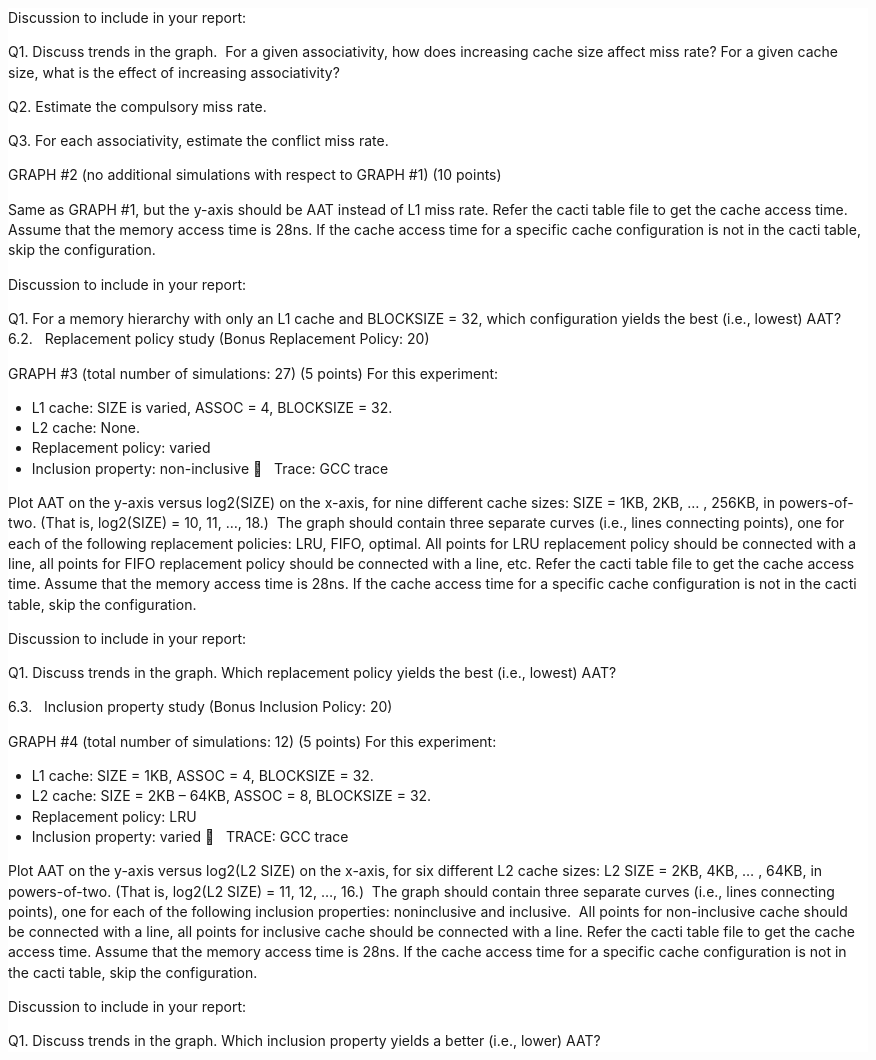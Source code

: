 Discussion to include in your report:

Q1. Discuss trends in the graph.&nbsp; For a given associativity, how does increasing cache size affect miss rate? For a given cache size, what is the effect of increasing associativity?

Q2. Estimate the compulsory miss rate.

Q3. For each associativity, estimate the conflict miss rate.

GRAPH #2 (no additional simulations with respect to GRAPH #1) (10 points)

Same as GRAPH #1, but the y-axis should be AAT instead of L1 miss rate. Refer the cacti table file to get the cache access time. Assume that the memory access time is 28ns. If the cache access time for a specific cache configuration is not in the cacti table, skip the configuration.

Discussion to include in your report:

Q1. For a memory hierarchy with only an L1 cache and BLOCKSIZE = 32, which configuration yields the best (i.e., lowest) AAT?6.2.&nbsp;&nbsp; Replacement policy study (Bonus Replacement Policy: 20)

GRAPH #3 (total number of simulations: 27) (5 points) For this experiment:

<ul>
<li>L1 cache: SIZE is varied, ASSOC = 4, BLOCKSIZE = 32.</li>
<li>L2 cache: None.</li>
<li>Replacement policy: varied</li>
<li>Inclusion property: non-inclusive  &nbsp; Trace: GCC trace</li>
</ul>
Plot AAT on the y-axis versus log2(SIZE) on the x-axis, for nine different cache sizes: SIZE = 1KB, 2KB, … , 256KB, in powers-of-two. (That is, log2(SIZE) = 10, 11, …, 18.)&nbsp; The graph should contain three separate curves (i.e., lines connecting points), one for each of the following replacement policies: LRU, FIFO, optimal. All points for LRU replacement policy should be connected with a line, all points for FIFO replacement policy should be connected with a line, etc. Refer the cacti table file to get the cache access time. Assume that the memory access time is 28ns. If the cache access time for a specific cache configuration is not in the cacti table, skip the configuration.

Discussion to include in your report:

Q1. Discuss trends in the graph. Which replacement policy yields the best (i.e., lowest) AAT?

6.3.&nbsp;&nbsp; Inclusion property study (Bonus Inclusion Policy: 20)

GRAPH #4 (total number of simulations: 12) (5 points) For this experiment:

<ul>
<li>L1 cache: SIZE = 1KB, ASSOC = 4, BLOCKSIZE = 32.</li>
<li>L2 cache: SIZE = 2KB – 64KB, ASSOC = 8, BLOCKSIZE = 32.</li>
<li>Replacement policy: LRU</li>
<li>Inclusion property: varied  &nbsp; TRACE: GCC trace</li>
</ul>
Plot AAT on the y-axis versus log2(L2 SIZE) on the x-axis, for six different L2 cache sizes: L2 SIZE = 2KB, 4KB, … , 64KB, in powers-of-two. (That is, log2(L2 SIZE) = 11, 12, …, 16.)&nbsp; The graph should contain three separate curves (i.e., lines connecting points), one for each of the following inclusion properties: noninclusive and inclusive.&nbsp; All points for non-inclusive cache should be connected with a line, all points for inclusive cache should be connected with a line. Refer the cacti table file to get the cache access time. Assume that the memory access time is 28ns. If the cache access time for a specific cache configuration is not in the cacti table, skip the configuration.

Discussion to include in your report:

Q1. Discuss trends in the graph. Which inclusion property yields a better (i.e., lower) AAT?
